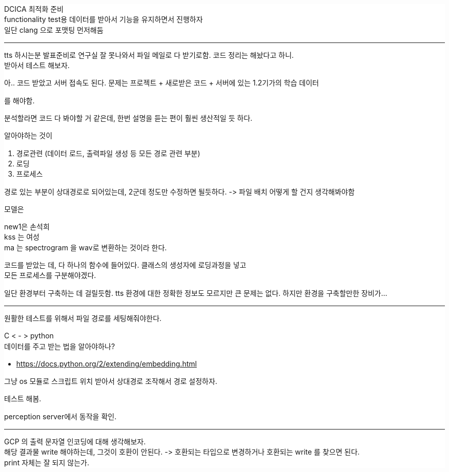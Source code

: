 
DCICA 최적화 준비  
functionality test용 데이터를 받아서 기능을 유지하면서 진행하자   
일단 clang 으로 포맷팅 먼저해둠   

---

tts 하시는분 발표준비로 연구실 잘 못나와서 파일 메일로 다 받기로함. 코드 정리는 해놨다고 하니.  
받아서 테스트 해보자.

아.. 코드 받았고 서버 접속도 된다. 문제는 
프로젝트 + 새로받은 코드 + 서버에 있는 1.2기가의 학습 데이터  

를 해야함. 

분석할라면 코드 다 봐야할 거 같은데,
한번 설명을 듣는 편이 훨씬 생산적일 듯 하다.

알아야하는 것이

1. 경로관련 (데이터 로드, 출력파일 생성 등 모든 경로 관련 부분)
2. 로딩 
3. 프로세스

경로 있는 부분이
상대경로로 되어있는데, 2군데 정도만 수정하면 될듯하다. -> 파일 배치 어떻게 할 건지 생각해봐야함 

모델은

new1은 손석희  
kss 는 여성  
ma 는 spectrogram 을 wav로 변환하는 것이라 한다. 

코드를 받았는 데, 다 하나의 함수에 들어있다. 클래스의 생성자에 로딩과정을 넣고  
모든 프로세스를 구분해야겠다. 

일단 환경부터 구축하는 데 걸릴듯함. tts 환경에 대한 정확한 정보도 모르지만 큰 문제는 없다.
하지만 환경을 구축할만한 장비가...

---

원활한 테스트를 위해서 파일 경로를 세팅해줘야한다. 

 C < - >  python  
데이터를 주고 받는 법을 알아야하나? 

+ https://docs.python.org/2/extending/embedding.html  

그냥 os 모듈로 스크립트 위치 받아서 상대경로 조작해서 경로 설정하자.

테스트 해봄.

perception server에서 동작을 확인. 


---

GCP 의 출력 문자열 인코딩에 대해 생각해보자.   
해당 결과물 write 해야하는데, 그것이 호환이 안된다. -> 호환되는 타입으로 변경하거나 호환되는 write 를 찾으면 된다.  
print 자체는 잘 되지 않는가. 
